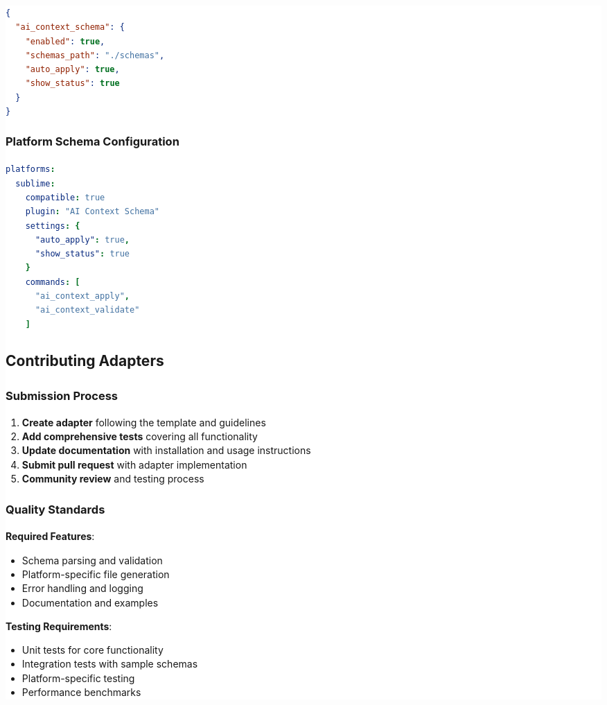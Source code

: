 ```json
{
  "ai_context_schema": {
    "enabled": true,
    "schemas_path": "./schemas",
    "auto_apply": true,
    "show_status": true
  }
}
```

### Platform Schema Configuration

```yaml
platforms:
  sublime:
    compatible: true
    plugin: "AI Context Schema"
    settings: {
      "auto_apply": true,
      "show_status": true
    }
    commands: [
      "ai_context_apply",
      "ai_context_validate"
    ]
```

## Contributing Adapters

### Submission Process

1. **Create adapter** following the template and guidelines
2. **Add comprehensive tests** covering all functionality
3. **Update documentation** with installation and usage instructions
4. **Submit pull request** with adapter implementation
5. **Community review** and testing process

### Quality Standards

**Required Features**:

- Schema parsing and validation
- Platform-specific file generation
- Error handling and logging
- Documentation and examples

**Testing Requirements**:

- Unit tests for core functionality
- Integration tests with sample schemas
- Platform-specific testing
- Performance benchmarks
